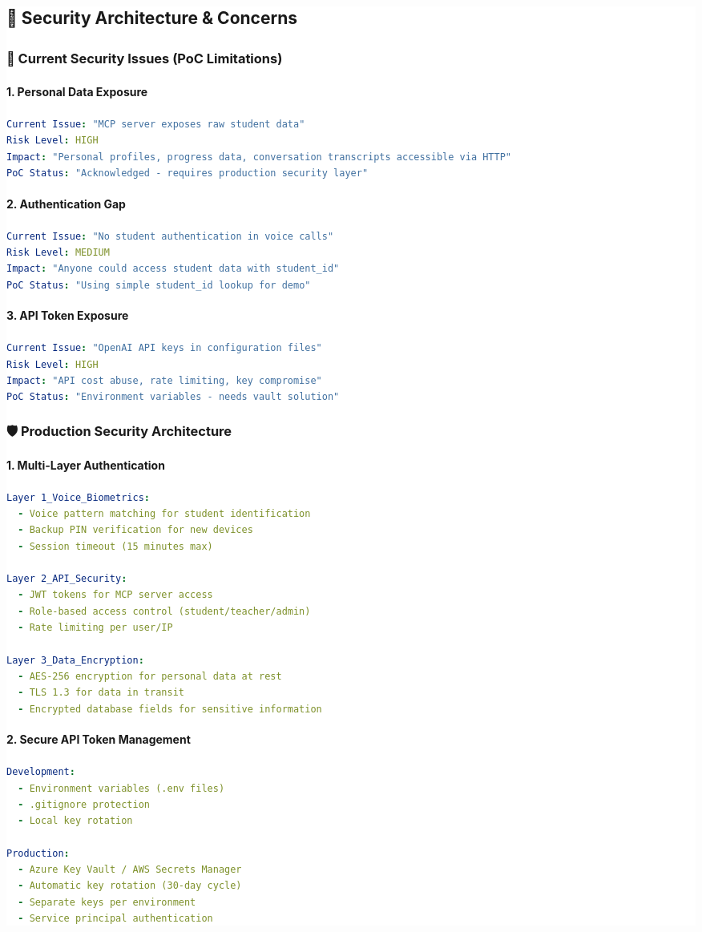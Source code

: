 
## 🔐 Security Architecture & Concerns

### **🚨 Current Security Issues (PoC Limitations)**

#### **1. Personal Data Exposure**
```yaml
Current Issue: "MCP server exposes raw student data"
Risk Level: HIGH
Impact: "Personal profiles, progress data, conversation transcripts accessible via HTTP"
PoC Status: "Acknowledged - requires production security layer"
```

#### **2. Authentication Gap**
```yaml
Current Issue: "No student authentication in voice calls"
Risk Level: MEDIUM
Impact: "Anyone could access student data with student_id"
PoC Status: "Using simple student_id lookup for demo"
```

#### **3. API Token Exposure**
```yaml
Current Issue: "OpenAI API keys in configuration files"
Risk Level: HIGH
Impact: "API cost abuse, rate limiting, key compromise"
PoC Status: "Environment variables - needs vault solution"
```

### **🛡️ Production Security Architecture**

#### **1. Multi-Layer Authentication**
```yaml
Layer 1_Voice_Biometrics:
  - Voice pattern matching for student identification
  - Backup PIN verification for new devices
  - Session timeout (15 minutes max)

Layer 2_API_Security:
  - JWT tokens for MCP server access
  - Role-based access control (student/teacher/admin)
  - Rate limiting per user/IP

Layer 3_Data_Encryption:
  - AES-256 encryption for personal data at rest
  - TLS 1.3 for data in transit
  - Encrypted database fields for sensitive information
```

#### **2. Secure API Token Management**
```yaml
Development:
  - Environment variables (.env files)
  - .gitignore protection
  - Local key rotation

Production:
  - Azure Key Vault / AWS Secrets Manager
  - Automatic key rotation (30-day cycle)
  - Separate keys per environment
  - Service principal authentication
```

